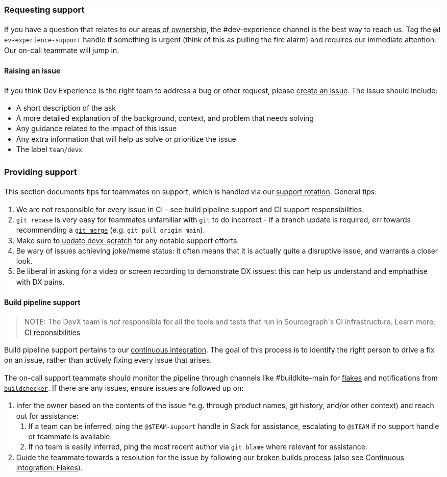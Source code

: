 ### Requesting support

If you have a question that relates to our [areas of ownership](../../process/engineering_ownership.md), the #dev-experience channel is the best way to reach us. Tag the `@dev-experience-support` handle if something is urgent (think of this as pulling the fire alarm) and requires our immediate attention. Our on-call teammate will jump in.

#### Raising an issue

If you think Dev Experience is the right team to address a bug or other request, please [create an issue](https://github.com/sourcegraph/sourcegraph/issues). The issue should include:

- A short description of the ask
- A more detailed explanation of the background, context, and problem that needs solving
- Any guidance related to the impact of this issue
- Any extra information that will help us solve or prioritize the issue
- The label `team/devx`

### Providing support

This section documents tips for teammates on support, which is handled via our [support rotation](#support-rotation).
General tips:

1. We are not responsible for every issue in CI - see [build pipeline support](#build-pipeline-support) and [CI support responsibilities](#ci-support-responsibilities).
2. `git rebase` is very easy for teammates unfamiliar with `git` to do incorrect - if a branch update is required, err towards recommending a [`git merge`](https://git-scm.com/docs/git-merge) (e.g. `git pull origin main`).
3. Make sure to [update devx-scratch](#devx-scratch) for any notable support efforts.
4. Be wary of issues achieving joke/meme status: it often means that it is actually quite a disruptive issue, and warrants a closer look.
5. Be liberal in asking for a video or screen recording to demonstrate DX issues: this can help us understand and emphathise with DX pains.

#### Build pipeline support

> NOTE: The DevX team is _not_ responsible for all the tools and tests that run in Sourcegraph's CI infrastructure. Learn more: [CI reponsibilities](#ci-support-responsibilities)

Build pipeline support pertains to our [continuous integration](https://docs.sourcegraph.com/dev/background-information/continuous_integration). The goal of this process is to identify the right person to drive a fix on an issue, rather than actively fixing every issue that arises.

The on-call support teammate should monitor the pipeline through channels like #buildkite-main for [flakes](https://docs.sourcegraph.com/dev/background-information/testing_principles#flaky-tests) and notifications from [`buildchecker`](https://docs.sourcegraph.com/dev/background-information/continuous_integration#buildchecker). If there are any issues, ensure issues are followed up on:

1. Infer the owner based on the contents of the issue \*e.g. through product names, git history, and/or other context) and reach out for assistance:
   1. If a team can be inferred, ping the `@$TEAM-support` handle in Slack for assistance, escalating to `@$TEAM` if no support handle or teammate is available.
   2. If no team is easily inferred, ping the most recent author via `git blame` where relevant for assistance.
2. Guide the teammate towards a resolution for the issue by following our [broken builds process](https://docs.sourcegraph.com/dev/background-information/testing_principles#broken-builds-on-the-main-branch) (also see [Continuous integration: Flakes](https://docs.sourcegraph.com/dev/background-information/continuous_integration#flakes)).
